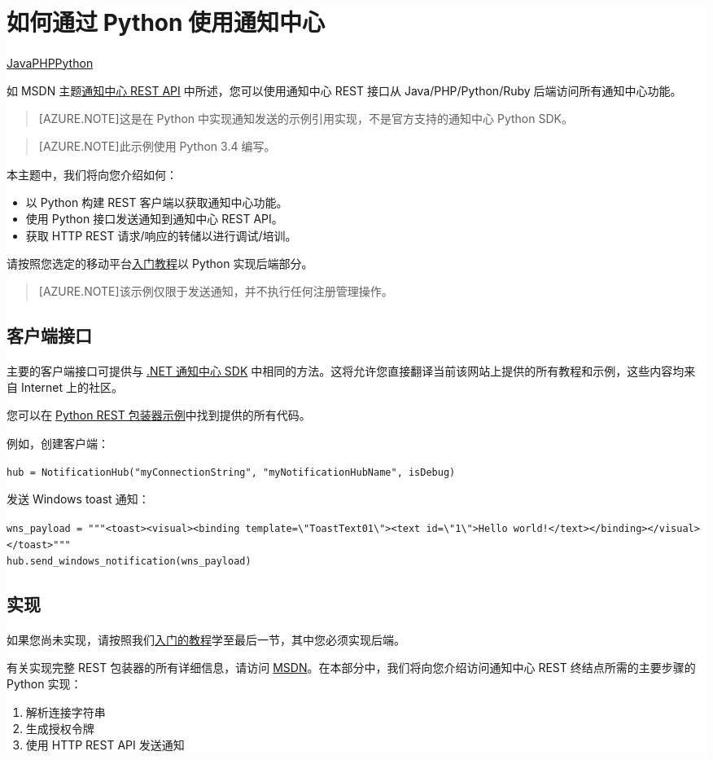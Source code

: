 <properties urlDisplayName="How to use Notification Hubs with Python" pageTitle="如何结合使用通知中心与 Python" metaKeywords="" description="了解如何从 Python 后端使用 Azure 通知中心。" metaCanonical="" services="notification-hubs,push,python,notification hubs REST APIs" documentationCenter="" title="How to use Notification Hubs with Python" authors="piyushjo" solutions="" manager="dwrede" editor="" />

<tags ms.service="notification-hubs"  ms.date="12/09/2014" wacn.date="08/29/2015" />

# 如何通过 Python 使用通知中心
<div class="dev-center-tutorial-selector sublanding"> 
    	<a href="/documentation/articles/notification-hubs-java-backend-how-to" title="Java">Java</a><a href="/documentation/articles/notification-hubs-php-backend-how-to" title="PHP">PHP</a><a href="/documentation/articles/notification-hubs-python-backend-how-to" title="Python" class="current">Python</a>
</div>

如 MSDN 主题[通知中心 REST API](http://msdn.microsoft.com/zh-cn/library/dn223264.aspx) 中所述，您可以使用通知中心 REST 接口从 Java/PHP/Python/Ruby 后端访问所有通知中心功能。

> [AZURE.NOTE]这是在 Python 中实现通知发送的示例引用实现，不是官方支持的通知中心 Python SDK。

> [AZURE.NOTE]此示例使用 Python 3.4 编写。

本主题中，我们将向您介绍如何：

* 以 Python 构建 REST 客户端以获取通知中心功能。
* 使用 Python 接口发送通知到通知中心 REST API。 
* 获取 HTTP REST 请求/响应的转储以进行调试/培训。 

请按照您选定的移动平台[入门教程](/documentation/articles/notification-hubs-windows-store-dotnet-get-started)以 Python 实现后端部分。

> [AZURE.NOTE]该示例仅限于发送通知，并不执行任何注册管理操作。

## 客户端接口
主要的客户端接口可提供与 [.NET 通知中心 SDK](http://msdn.microsoft.com/zh-cn/library/jj933431.aspx) 中相同的方法。这将允许您直接翻译当前该网站上提供的所有教程和示例，这些内容均来自 Internet 上的社区。

您可以在 [Python REST 包装器示例]中找到提供的所有代码。

例如，创建客户端：

	hub = NotificationHub("myConnectionString", "myNotificationHubName", isDebug)
	
发送 Windows toast 通知：
	
	wns_payload = """<toast><visual><binding template=\"ToastText01\"><text id=\"1\">Hello world!</text></binding></visual></toast>"""
	hub.send_windows_notification(wns_payload)
	
## 实现
如果您尚未实现，请按照我们[入门的教程]学至最后一节，其中您必须实现后端。

有关实现完整 REST 包装器的所有详细信息，请访问 [MSDN](http://msdn.microsoft.com/zh-cn/library/dn530746.aspx)。在本部分中，我们将向您介绍访问通知中心 REST 终结点所需的主要步骤的 Python 实现：

1. 解析连接字符串
2. 生成授权令牌
3. 使用 HTTP REST API 发送通知


[Python REST 包装器示例]: https://github.com/Azure/azure-notificationhubs-samples/tree/master/notificationhubs-rest-python
[入门的教程]: /documentation/articles/notification-hubs-windows-store-dotnet-get-started
[突发新闻教程]: /documentation/articles/notification-hubs-windows-store-dotnet-send-breaking-news
[本地化新闻教程]: /documentation/articles/notification-hubs-windows-store-dotnet-send-localized-breaking-news
[1]: ./media/notification-hubs-python-backend-how-to/DetailedLoggingInfo.png
[2]: ./media/notification-hubs-python-backend-how-to/BroadcastScenario.png
[3]: ./media/notification-hubs-python-backend-how-to/SendWithOneTag.png
[4]: ./media/notification-hubs-python-backend-how-to/SendWithMultipleTags.png
[5]: ./media/notification-hubs-python-backend-how-to/TemplatedNotification.png